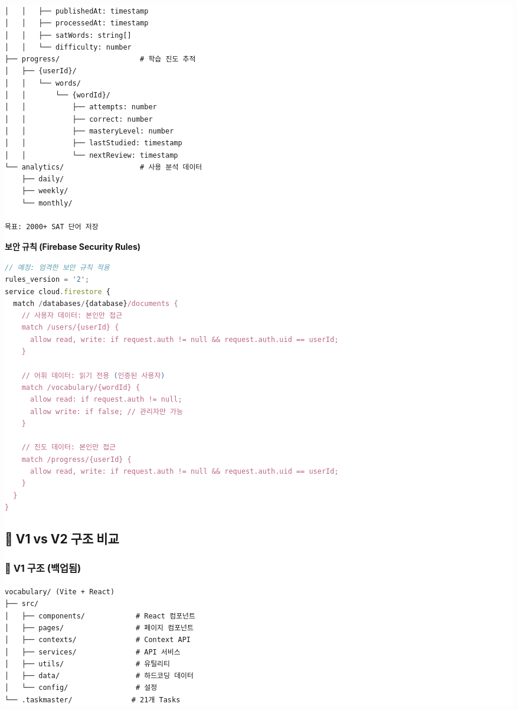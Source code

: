 ```
│   │   ├── publishedAt: timestamp
│   │   ├── processedAt: timestamp
│   │   ├── satWords: string[]
│   │   └── difficulty: number
├── progress/                   # 학습 진도 추적
│   ├── {userId}/
│   │   └── words/
│   │       └── {wordId}/
│   │           ├── attempts: number
│   │           ├── correct: number
│   │           ├── masteryLevel: number
│   │           ├── lastStudied: timestamp
│   │           └── nextReview: timestamp
└── analytics/                  # 사용 분석 데이터
    ├── daily/
    ├── weekly/
    └── monthly/

목표: 2000+ SAT 단어 저장
```

**보안 규칙 (Firebase Security Rules)**
```javascript
// 예정: 엄격한 보안 규칙 적용
rules_version = '2';
service cloud.firestore {
  match /databases/{database}/documents {
    // 사용자 데이터: 본인만 접근
    match /users/{userId} {
      allow read, write: if request.auth != null && request.auth.uid == userId;
    }
    
    // 어휘 데이터: 읽기 전용 (인증된 사용자)
    match /vocabulary/{wordId} {
      allow read: if request.auth != null;
      allow write: if false; // 관리자만 가능
    }
    
    // 진도 데이터: 본인만 접근
    match /progress/{userId} {
      allow read, write: if request.auth != null && request.auth.uid == userId;
    }
  }
}
```

## 🔄 V1 vs V2 구조 비교

### 🔄 **V1 구조** (백업됨)
```
vocabulary/ (Vite + React)
├── src/
│   ├── components/            # React 컴포넌트
│   ├── pages/                 # 페이지 컴포넌트
│   ├── contexts/              # Context API
│   ├── services/              # API 서비스
│   ├── utils/                 # 유틸리티
│   ├── data/                  # 하드코딩 데이터
│   └── config/                # 설정
└── .taskmaster/              # 21개 Tasks
```
